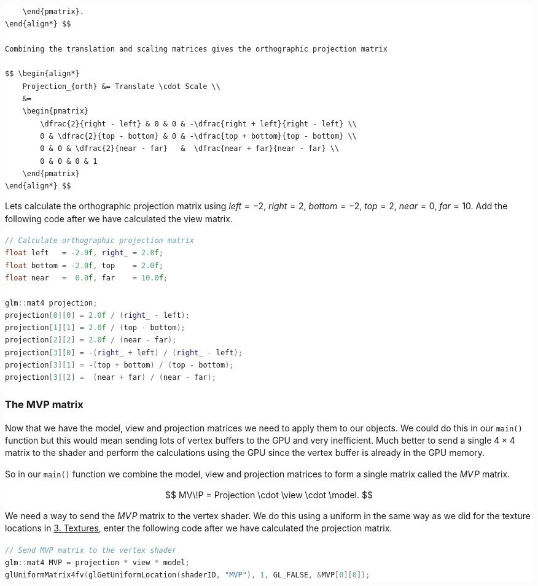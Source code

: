 ```{dropdown} Derivation of the orthographic projection matrix
    \end{pmatrix}.
\end{align*} $$

Combining the translation and scaling matrices gives the orthographic projection matrix

$$ \begin{align*}
    Projection_{orth} &= Translate \cdot Scale \\
    &=
    \begin{pmatrix}
        \dfrac{2}{right - left} & 0 & 0 & -\dfrac{right + left}{right - left} \\
        0 & \dfrac{2}{top - bottom} & 0 & -\dfrac{top + bottom}{top - bottom} \\
        0 & 0 & \dfrac{2}{near - far}   &  \dfrac{near + far}{near - far} \\
        0 & 0 & 0 & 1
    \end{pmatrix}
\end{align*} $$
```

Lets calculate the orthographic projection matrix using $left = -2$, $right = 2$, $bottom = -2$, $top = 2$, $near = 0$, $far = 10$. Add the following code after we have calculated the view matrix.

```cpp
// Calculate orthographic projection matrix
float left   = -2.0f, right_ = 2.0f;
float bottom = -2.0f, top    = 2.0f;
float near   =  0.0f, far    = 10.0f;

glm::mat4 projection;
projection[0][0] = 2.0f / (right_ - left);
projection[1][1] = 2.0f / (top - bottom);
projection[2][2] = 2.0f / (near - far);
projection[3][0] = -(right_ + left) / (right_ - left);
projection[3][1] = -(top + bottom) / (top - bottom);
projection[3][2] =  (near + far) / (near - far);
```

### The MVP matrix

Now that we have the model, view and projection matrices we need to apply them to our objects. We could do this in our `main()` function but this would mean sending lots of vertex buffers to the GPU and very inefficient. Much better to send a single $4 \times 4$ matrix to the shader and perform the calculations using the GPU since the vertex buffer is already in the GPU memory.

So in our `main()` function we combine the model, view and projection matrices to form a single matrix called the $MV\!P$ matrix.

$$ MV\!P = Projection \cdot \view \cdot \model. $$

We need a way to send the $MV\!P$ matrix to the vertex shader. We do this using a uniform in the same way as we did for the texture locations in [3. Textures](uniforms-section), enter the following code after we have calculated the projection matrix.

```cpp
// Send MVP matrix to the vertex shader
glm::mat4 MVP = projection * view * model;
glUniformMatrix4fv(glGetUniformLocation(shaderID, "MVP"), 1, GL_FALSE, &MVP[0][0]);
```
